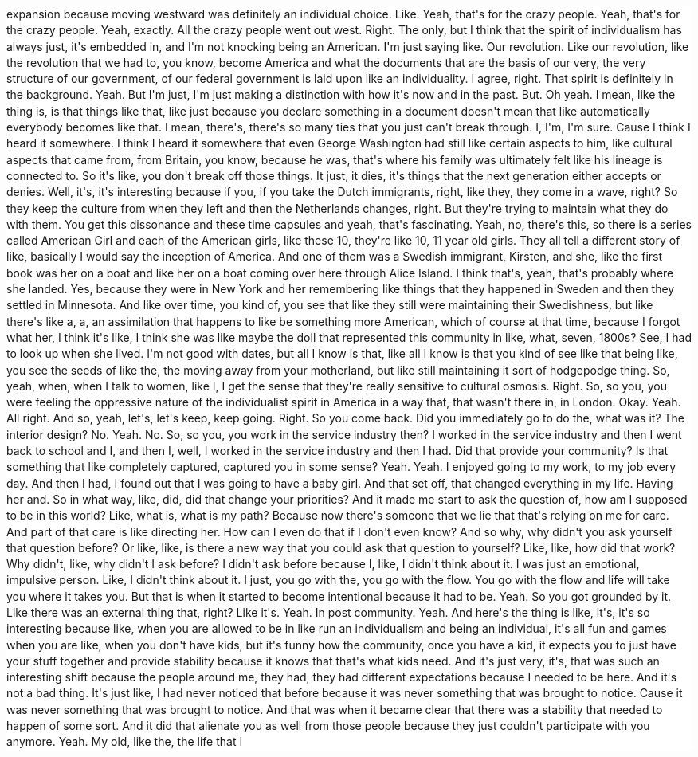 expansion because moving westward was definitely an individual choice. Like. Yeah, that's for the crazy people. Yeah, that's for the crazy people. Yeah, exactly. All the crazy people went out west. Right. The only, but I think that the spirit of individualism has always just, it's embedded in, and I'm not knocking being an American. I'm just saying like. Our revolution. Like our revolution, like the revolution that we had to, you know, become America and what the documents that are the basis of our very, the very structure of our government, of our federal government is laid upon like an individuality. I agree, right. That spirit is definitely in the background. Yeah. But I'm just, I'm just making a distinction with how it's now and in the past. But. Oh yeah. I mean, like the thing is, is that things like that, like just because you declare something in a document doesn't mean that like automatically everybody becomes like that. I mean, there's, there's so many ties that you just can't break through. I, I'm, I'm sure. Cause I think I heard it somewhere. I think I heard it somewhere that even George Washington had still like certain aspects to him, like cultural aspects that came from, from Britain, you know, because he was, that's where his family was ultimately felt like his lineage is connected to. So it's like, you don't break off those things. It just, it dies, it's things that the next generation either accepts or denies. Well, it's, it's interesting because if you, if you take the Dutch immigrants, right, like they, they come in a wave, right? So they keep the culture from when they left and then the Netherlands changes, right. But they're trying to maintain what they do with them. You get this dissonance and these time capsules and yeah, that's fascinating. Yeah, no, there's this, so there is a series called American Girl and each of the American girls, like these 10, they're like 10, 11 year old girls. They all tell a different story of like, basically I would say the inception of America. And one of them was a Swedish immigrant, Kirsten, and she, like the first book was her on a boat and like her on a boat coming over here through Alice Island. I think that's, yeah, that's probably where she landed. Yes, because they were in New York and her remembering like things that they happened in Sweden and then they settled in Minnesota. And like over time, you kind of, you see that like they still were maintaining their Swedishness, but like there's like a, a, an assimilation that happens to like be something more American, which of course at that time, because I forgot what her, I think it's like, I think she was like maybe the doll that represented this community in like, what, seven, 1800s? See, I had to look up when she lived. I'm not good with dates, but all I know is that, like all I know is that you kind of see like that being like, you see the seeds of like the, the moving away from your motherland, but like still maintaining it sort of hodgepodge thing. So, yeah, when, when I talk to women, like I, I get the sense that they're really sensitive to cultural osmosis. Right. So, so you, you were feeling the oppressive nature of the individualist spirit in America in a way that, that wasn't there in, in London. Okay. Yeah. All right. And so, yeah, let's, let's keep, keep going. Right. So you come back. Did you immediately go to do the, what was it? The interior design? No. Yeah. No. So, so you, you work in the service industry then? I worked in the service industry and then I went back to school and I, and then I, well, I worked in the service industry and then I had. Did that provide your community? Is that something that like completely captured, captured you in some sense? Yeah. Yeah. I enjoyed going to my work, to my job every day. And then I had, I found out that I was going to have a baby girl. And that set off, that changed everything in my life. Having her and. So in what way, like, did, did that change your priorities? And it made me start to ask the question of, how am I supposed to be in this world? Like, what is, what is my path? Because now there's someone that we lie that that's relying on me for care. And part of that care is like directing her. How can I even do that if I don't even know? And so why, why didn't you ask yourself that question before? Or like, like, is there a new way that you could ask that question to yourself? Like, like, how did that work? Why didn't, like, why didn't I ask before? I didn't ask before because I, like, I didn't think about it. I was just an emotional, impulsive person. Like, I didn't think about it. I just, you go with the, you go with the flow. You go with the flow and life will take you where it takes you. But that is when it started to become intentional because it had to be. Yeah. So you got grounded by it. Like there was an external thing that, right? Like it's. Yeah. In post community. Yeah. And here's the thing is like, it's, it's so interesting because like, when you are allowed to be in like run an individualism and being an individual, it's all fun and games when you are like, when you don't have kids, but it's funny how the community, once you have a kid, it expects you to just have your stuff together and provide stability because it knows that that's what kids need. And it's just very, it's, that was such an interesting shift because the people around me, they had, they had different expectations because I needed to be here. And it's not a bad thing. It's just like, I had never noticed that before because it was never something that was brought to notice. Cause it was never something that was brought to notice. And that was when it became clear that there was a stability that needed to happen of some sort. And it did that alienate you as well from those people because they just couldn't participate with you anymore. Yeah. My old, like the, the life that I